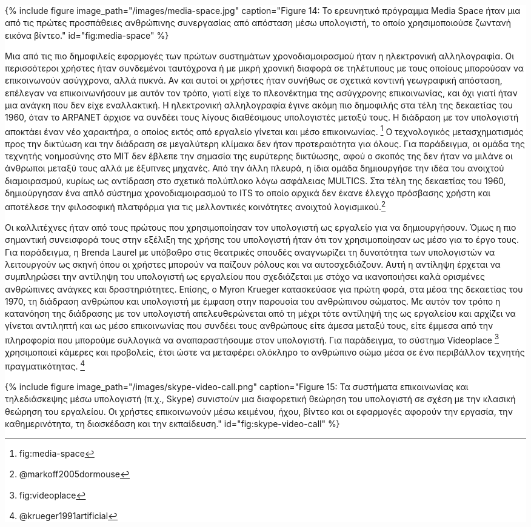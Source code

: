{% include figure image_path="/images/media-space.jpg" caption="Figure 14: Το ερευνητικό πρόγραμμα Media Space ήταν μια από τις πρώτες προσπάθειες ανθρώπινης συνεργασίας από απόσταση μέσω υπολογιστή, το οποίο χρησιμοποιούσε ζωντανή εικόνα βίντεο." id="fig:media-space" %}

Μια από τις πιο δημοφιλείς εφαρμογές των πρώτων συστημάτων
χρονοδιαμοιρασμού ήταν η ηλεκτρονική αλληλογραφία. Οι περισσότεροι
χρήστες ήταν συνδεμένοι ταυτόχρονα ή με μικρή χρονική διαφορά σε
τηλέτυπους με τους οποίους μπορούσαν να επικοινωνούν ασύγχρονα, αλλά
πυκνά. Αν και αυτοί οι χρήστες ήταν συνήθως σε σχετικά κοντινή
γεωγραφική απόσταση, επέλεγαν να επικοινωνήσουν με αυτόν τον τρόπο,
γιατί είχε το πλεονέκτημα της ασύγχρονης επικοινωνίας, και όχι γιατί
ήταν μια ανάγκη που δεν είχε εναλλακτική. Η ηλεκτρονική αλληλογραφία
έγινε ακόμη πιο δημοφιλής στα τέλη της δεκαετίας του 1960, όταν το
ARPANET άρχισε να συνδέει τους λίγους διαθέσιμους υπολογιστές μεταξύ
τους. Η διάδραση με τον υπολογιστή αποκτάει έναν νέο χαρακτήρα, ο οποίος
εκτός από εργαλείο γίνεται και μέσο επικοινωνίας. [^18] Ο τεχνολογικός
μετασχηματισμός προς την δικτύωση και την διάδραση σε μεγαλύτερη κλίμακα
δεν ήταν προτεραιότητα για όλους. Για παράδειγμα, οι ομάδα της τεχνητής
νοημοσύνης στο ΜΙΤ δεν έβλεπε την σημασία της ευρύτερης δικτύωσης, αφού
ο σκοπός της δεν ήταν να μιλάνε οι άνθρωποι μεταξύ τους αλλά με έξυπνες
μηχανές. Από την άλλη πλευρά, η ίδια ομάδα δημιουργήσε την ιδέα του
ανοιχτού διαμοιρασμού, κυρίως ως αντίδραση στο σχετικά πολύπλοκο λόγω
ασφάλειας MULTICS. Στα τέλη της δεκαετίας του 1960, δημιούργησαν ένα
απλό σύστημα χρονοδιαμοιρασμού το ITS το οποίο αρχικά δεν έκανε έλεγχο
πρόσβασης χρήστη και αποτέλεσε την φιλοσοφική πλατφόρμα για τις
μελλοντικές κοινότητες ανοιχτού λογισμικού.[^19]

Οι καλλιτέχνες ήταν από τους πρώτους που χρησιμοποίησαν τον υπολογιστή
ως εργαλείο για να δημιουργήσουν. Όμως η πιο σημαντική συνεισφορά τους
στην εξέλιξη της χρήσης του υπολογιστή ήταν ότι τον χρησιμοποίησαν ως
μέσο για το έργο τους. Για παράδειγμα, η Brenda Laurel με υπόβαθρο στις
θεατρικές σπουδές αναγνωρίζει τη δυνατότητα των υπολογιστών να
λειτουργούν ως σκηνή όπου οι χρήστες μπορούν να παίζουν ρόλους και να
αυτοσχεδιάζουν. Αυτή η αντίληψη έρχεται να συμπληρώσει την αντίληψη του
υπολογιστή ως εργαλείου που σχεδιάζεται με στόχο να ικανοποιήσει καλά
ορισμένες ανθρώπινες ανάγκες και δραστηριότητες. Επίσης, ο Myron Krueger
κατασκεύασε για πρώτη φορά, στα μέσα της δεκαετίας του 1970, τη διάδραση
ανθρώπου και υπολογιστή με έμφαση στην παρουσία του ανθρώπινου σώματος.
Με αυτόν τον τρόπο η κατανόηση της διάδρασης με τον υπολογιστή
απελευθερώνεται από τη μέχρι τότε αντίληψή της ως εργαλείου και αρχίζει
να γίνεται αντιληπτή και ως μέσο επικοινωνίας που συνδέει τους ανθρώπους
είτε άμεσα μεταξύ τους, είτε έμμεσα από την πληροφορία που μπορούμε
συλλογικά να αναπαραστήσουμε στον υπολογιστή. Για παράδειγμα, το σύστημα
Videoplace [^20] χρησιμοποιεί κάμερες και προβολείς, έτσι ώστε να
μεταφέρει ολόκληρο το ανθρώπινο σώμα μέσα σε ένα περιβάλλον τεχνητής
πραγματικότητας. [^21]

{% include figure image_path="/images/skype-video-call.png" caption="Figure 15: Τα συστήματα επικοινωνίας και τηλεδιάσκεψης μέσω υπολογιστή (π.χ., Skype) συνιστούν μια διαφορετική θεώρηση του υπολογιστή σε σχέση με την κλασική θεώρηση του εργαλείου. Οι χρήστες επικοινωνούν μέσω κειμένου, ήχου, βίντεο και οι εφαρμογές αφορούν την εργασία, την καθημερινότητα, τη διασκέδαση και την εκπαίδευση." id="fig:skype-video-call" %}


[^1]: fig:eliza-chat-bot
[^2]: fig:microsoft-bob
[^3]: fig:adaptive-menus
[^4]: @fogg2003persuasive
[^5]: fig:relational-agent
[^6]: @reeves1996media
[^7]: @mccullough1998abstracting
[^8]: fig:superpaint-toolbox
[^9]: fig:macpaint
[^10]: fig:vi-editor
[^11]: fig:unreal-blueprints
[^12]: fig:xerox-gypsy
[^13]: fig:desktop
[^14]: @rheingold2000virtual
[^15]: fig:bbs
[^16]: fig:xerox-portholes
[^17]: @laurel2013computers
[^18]: fig:media-space
[^19]: @markoff2005dormouse
[^20]: fig:videoplace
[^21]: @krueger1991artificial
[^22]: fig:skype-video-call
[^23]: fig:second-life